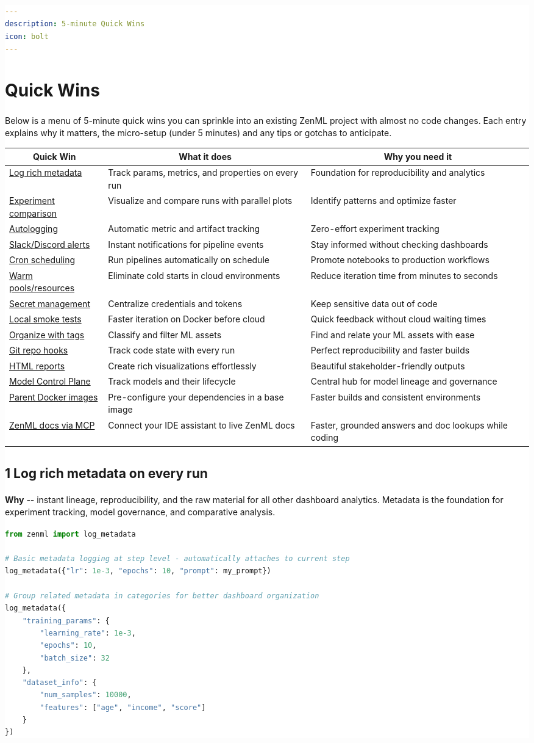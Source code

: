 ```yaml
---
description: 5-minute Quick Wins
icon: bolt
---
```


# Quick Wins

Below is a menu of 5-minute quick wins you can sprinkle into an existing ZenML
project with almost no code changes. Each entry explains why it matters, the
micro-setup (under 5 minutes) and any tips or gotchas to anticipate.

| Quick Win | What it does | Why you need it |
|-----------|--------------|----------------|
| [Log rich metadata](#id-1-log-rich-metadata-on-every-run) | Track params, metrics, and properties on every run | Foundation for reproducibility and analytics |
| [Experiment comparison](#id-2-activate-the-experiment-comparison-view-zenml-pro) | Visualize and compare runs with parallel plots | Identify patterns and optimize faster |
| [Autologging](#id-3-drop-in-experiment-tracker-autologging) | Automatic metric and artifact tracking | Zero-effort experiment tracking |
| [Slack/Discord alerts](#id-4-instant-alerter-notifications-for-successesfailures) | Instant notifications for pipeline events | Stay informed without checking dashboards |
| [Cron scheduling](#id-5-schedule-the-pipeline-on-a-cron) | Run pipelines automatically on schedule | Promote notebooks to production workflows |
| [Warm pools/resources](#id-6-kill-cold-starts-with-sagemaker-warm-pools--vertex-persistent-resources) | Eliminate cold starts in cloud environments | Reduce iteration time from minutes to seconds |
| [Secret management](#id-7-centralize-secrets-tokens-db-creds-s3-keys) | Centralize credentials and tokens | Keep sensitive data out of code |
| [Local smoke tests](#id-8-run-smoke-tests-locally-before-going-to-the-cloud) | Faster iteration on Docker before cloud | Quick feedback without cloud waiting times |
| [Organize with tags](#id-9-organize-with-tags) | Classify and filter ML assets | Find and relate your ML assets with ease |
| [Git repo hooks](#id-10-hook-your-git-repo-to-every-run) | Track code state with every run | Perfect reproducibility and faster builds |
| [HTML reports](#id-11-simple-html-reports) | Create rich visualizations effortlessly | Beautiful stakeholder-friendly outputs |
| [Model Control Plane](#id-12-register-models-in-the-model-control-plane) | Track models and their lifecycle | Central hub for model lineage and governance |
| [Parent Docker images](#id-13-create-a-parent-docker-image-for-faster-builds) | Pre-configure your dependencies in a base image | Faster builds and consistent environments |
| [ZenML docs via MCP](#id-14-enable-ide-ai-zenml-docs-via-mcp-server) | Connect your IDE assistant to live ZenML docs | Faster, grounded answers and doc lookups while coding |


## 1 Log rich metadata on every run
**Why** -- instant lineage, reproducibility, and the raw material for all other dashboard analytics. Metadata is the foundation for experiment tracking, model governance, and comparative analysis.

```python
from zenml import log_metadata

# Basic metadata logging at step level - automatically attaches to current step
log_metadata({"lr": 1e-3, "epochs": 10, "prompt": my_prompt})

# Group related metadata in categories for better dashboard organization
log_metadata({
    "training_params": {
        "learning_rate": 1e-3,
        "epochs": 10,
        "batch_size": 32
    },
    "dataset_info": {
        "num_samples": 10000,
        "features": ["age", "income", "score"]
    }
})

```